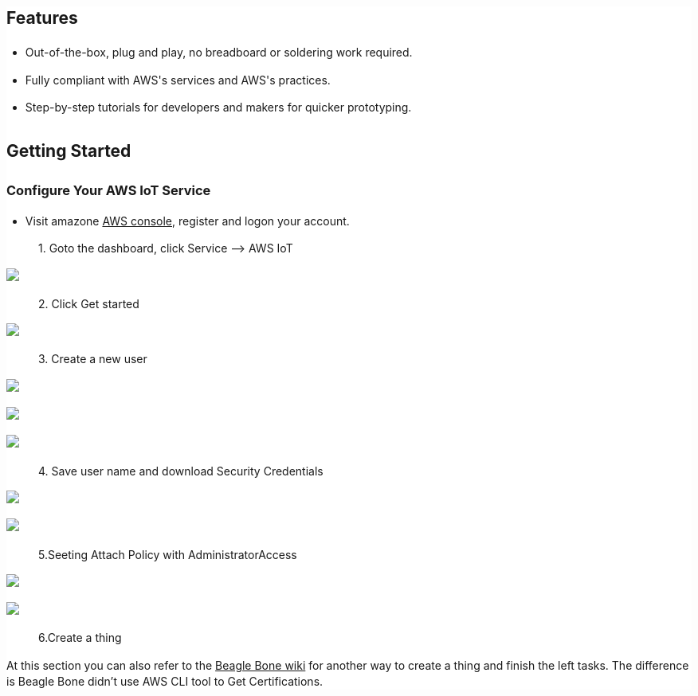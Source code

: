 ##  Features

*   Out-of-the-box, plug and play, no breadboard or soldering work required.

*   Fully compliant with AWS's services and AWS's practices.

*   Step-by-step tutorials for developers and makers for quicker prototyping.

##  Getting Started

###   Configure Your AWS IoT Service

*   Visit amazone  [AWS console](http://console.aws.amazon.com), register and logon your account.
<dl><dd>1. Goto the dashboard, click Service --&gt; AWS IoT
</dd></dl>

![](https://github.com/SeeedDocument/Intel_Edison_and_Grove_IoT_Starter_Kit_Powered_by_AWS/raw/master/img/AWS_LinkIt_starter_kit_click_iot.png)

<dl><dd>2. Click Get started
</dd></dl>

![](https://github.com/SeeedDocument/Intel_Edison_and_Grove_IoT_Starter_Kit_Powered_by_AWS/raw/master/img/AWS_LinkIt_starter_kit_click_get_started.jpg)

<dl><dd>3. Create a new user
</dd></dl>

![](https://github.com/SeeedDocument/Intel_Edison_and_Grove_IoT_Starter_Kit_Powered_by_AWS/raw/master/img/AWS_LinkIt_starter_kit_create_a_new_user.png)

![](https://github.com/SeeedDocument/Intel_Edison_and_Grove_IoT_Starter_Kit_Powered_by_AWS/raw/master/img/AWS_LinkIt_starter_kit_create_a_new_user2.png)

![](https://github.com/SeeedDocument/Intel_Edison_and_Grove_IoT_Starter_Kit_Powered_by_AWS/raw/master/img/AWS_LinkIt_starter_kit_create_a_new_user3.png)

<dl><dd>4. Save user name and download Security Credentials
</dd></dl>

![](https://github.com/SeeedDocument/Intel_Edison_and_Grove_IoT_Starter_Kit_Powered_by_AWS/raw/master/img/AWS_Edison_starter_kit_get_Security_Credentials1.png)

![](https://github.com/SeeedDocument/Intel_Edison_and_Grove_IoT_Starter_Kit_Powered_by_AWS/raw/master/img/AWS_Edison_starter_kit_get_Security_Credentials2.png)

<dl><dd>5.Seeting Attach Policy with AdministratorAccess
</dd></dl>

![](https://github.com/SeeedDocument/Intel_Edison_and_Grove_IoT_Starter_Kit_Powered_by_AWS/raw/master/img/AWS_Edison_starter_kit_get_Security_Credentials3.png)

![](https://github.com/SeeedDocument/Intel_Edison_and_Grove_IoT_Starter_Kit_Powered_by_AWS/raw/master/img/AWS_Edison_starter_kit_get_Security_Credentials4.png)

<dl><dd>6.Create a thing
</dd></dl>

At this section you can also refer to the [Beagle Bone wiki](/Beagle_Bone_Green_and_Grove_IoT_Starter_Kit_Powered_by_AWS) for another way to create a thing and finish the left tasks. The difference is Beagle Bone didn’t use AWS CLI tool to Get Certifications.
